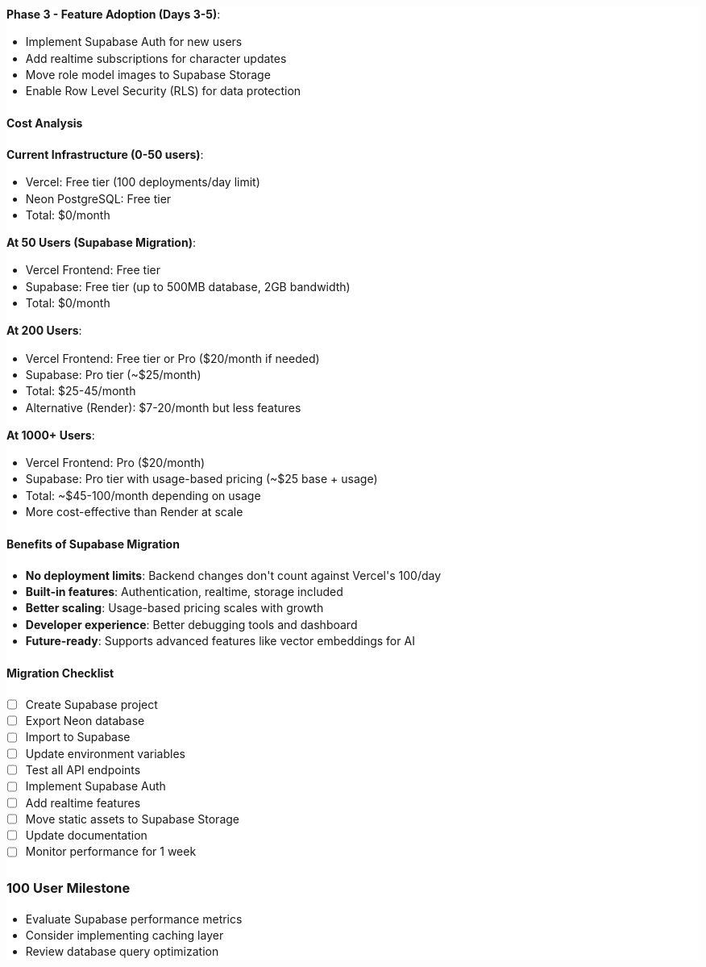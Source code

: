 **Phase 3 - Feature Adoption (Days 3-5)**:
- Implement Supabase Auth for new users
- Add realtime subscriptions for character updates
- Move role model images to Supabase Storage
- Enable Row Level Security (RLS) for data protection

#### Cost Analysis
**Current Infrastructure (0-50 users)**:
- Vercel: Free tier (100 deployments/day limit)
- Neon PostgreSQL: Free tier
- Total: $0/month

**At 50 Users (Supabase Migration)**:
- Vercel Frontend: Free tier
- Supabase: Free tier (up to 500MB database, 2GB bandwidth)
- Total: $0/month

**At 200 Users**:
- Vercel Frontend: Free tier or Pro ($20/month if needed)
- Supabase: Pro tier (~$25/month)
- Total: $25-45/month
- Alternative (Render): $7-20/month but less features

**At 1000+ Users**:
- Vercel Frontend: Pro ($20/month)
- Supabase: Pro tier with usage-based pricing (~$25 base + usage)
- Total: ~$45-100/month depending on usage
- More cost-effective than Render at scale

#### Benefits of Supabase Migration
- **No deployment limits**: Backend changes don't count against Vercel's 100/day
- **Built-in features**: Authentication, realtime, storage included
- **Better scaling**: Usage-based pricing scales with growth
- **Developer experience**: Better debugging tools and dashboard
- **Future-ready**: Supports advanced features like vector embeddings for AI

#### Migration Checklist
- [ ] Create Supabase project
- [ ] Export Neon database
- [ ] Import to Supabase
- [ ] Update environment variables
- [ ] Test all API endpoints
- [ ] Implement Supabase Auth
- [ ] Add realtime features
- [ ] Move static assets to Supabase Storage
- [ ] Update documentation
- [ ] Monitor performance for 1 week

### 100 User Milestone
- Evaluate Supabase performance metrics
- Consider implementing caching layer
- Review database query optimization
